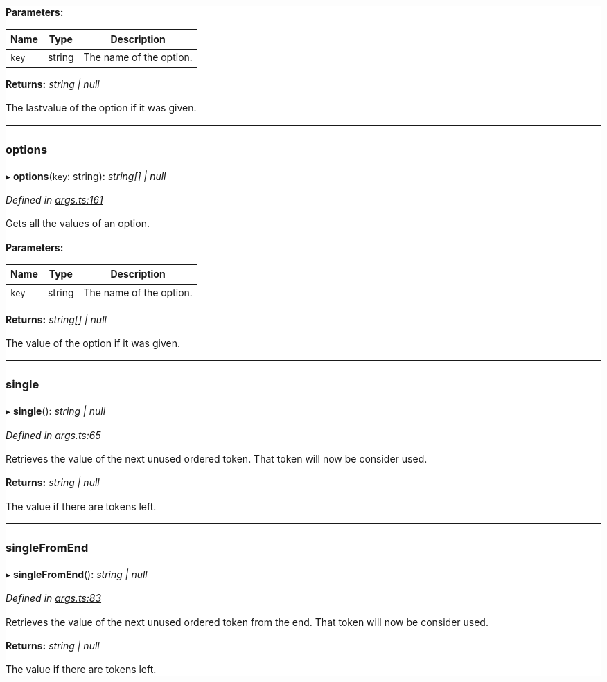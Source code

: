 **Parameters:**

Name | Type | Description |
------ | ------ | ------ |
`key` | string | The name of the option. |

**Returns:** *string | null*

The lastvalue of the option if it was given.

___

###  options

▸ **options**(`key`: string): *string[] | null*

*Defined in [args.ts:161](https://github.com/1Computer1/lexure/blob/5f4fd4c/src/args.ts#L161)*

Gets all the values of an option.

**Parameters:**

Name | Type | Description |
------ | ------ | ------ |
`key` | string | The name of the option. |

**Returns:** *string[] | null*

The value of the option if it was given.

___

###  single

▸ **single**(): *string | null*

*Defined in [args.ts:65](https://github.com/1Computer1/lexure/blob/5f4fd4c/src/args.ts#L65)*

Retrieves the value of the next unused ordered token.
That token will now be consider used.

**Returns:** *string | null*

The value if there are tokens left.

___

###  singleFromEnd

▸ **singleFromEnd**(): *string | null*

*Defined in [args.ts:83](https://github.com/1Computer1/lexure/blob/5f4fd4c/src/args.ts#L83)*

Retrieves the value of the next unused ordered token from the end.
That token will now be consider used.

**Returns:** *string | null*

The value if there are tokens left.
